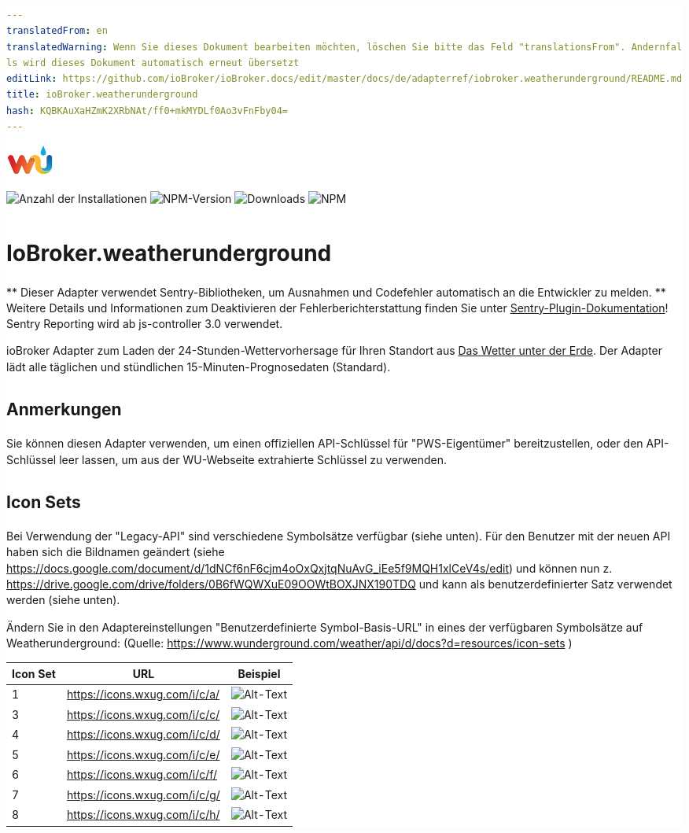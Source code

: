 ```yaml
---
translatedFrom: en
translatedWarning: Wenn Sie dieses Dokument bearbeiten möchten, löschen Sie bitte das Feld "translationsFrom". Andernfalls wird dieses Dokument automatisch erneut übersetzt
editLink: https://github.com/ioBroker/ioBroker.docs/edit/master/docs/de/adapterref/iobroker.weatherunderground/README.md
title: ioBroker.weatherunderground
hash: KQBKAuXaHZmK2XRbNAt/ff0+mkMYDLf0Ao3vFnFby04=
---
```

![Logo](../../../en/adapterref/iobroker.weatherunderground/admin/wu.png)

![Anzahl der Installationen](http://iobroker.live/badges/weatherunderground-stable.svg)
![NPM-Version](http://img.shields.io/npm/v/iobroker.weatherunderground.svg)
![Downloads](https://img.shields.io/npm/dm/iobroker.weatherunderground.svg)
![NPM](https://nodei.co/npm/iobroker.weatherunderground.png?downloads=true)

# IoBroker.weatherunderground
** Dieser Adapter verwendet Sentry-Bibliotheken, um Ausnahmen und Codefehler automatisch an die Entwickler zu melden. ** Weitere Details und Informationen zum Deaktivieren der Fehlerberichterstattung finden Sie unter [Sentry-Plugin-Dokumentation](https://github.com/ioBroker/plugin-sentry#plugin-sentry)! Sentry Reporting wird ab js-controller 3.0 verwendet.

ioBroker Adapter zum Laden der 24-Stunden-Wettervorhersage für Ihren Standort aus [Das Wetter unter der Erde](http://www.wunderground.com/).
Der Adapter lädt alle täglichen und stündlichen 15-Minuten-Prognosedaten (Standard).

## Anmerkungen
Sie können diesen Adapter verwenden, um einen offiziellen API-Schlüssel für "PWS-Eigentümer" bereitzustellen, oder den API-Schlüssel leer lassen, um aus der WU-Webseite extrahierte Schlüssel zu verwenden.

## Icon Sets
Bei Verwendung der "Legacy-API" sind verschiedene Symbolsätze verfügbar (siehe unten). Für den Benutzer mit der neuen API haben sich die Bildnamen geändert (siehe https://docs.google.com/document/d/1dNCf6nF6cjm4oOxQxjtqNuAvG_iEe5f9MQH1xlCeV4s/edit) und können nun z. https://drive.google.com/drive/folders/0B6fWQWXuE09OOWtBOXJNX190TDQ und kann als benutzerdefinierter Satz verwendet werden (siehe unten).

Ändern Sie in den Adaptereinstellungen "Benutzerdefinierte Symbol-Basis-URL" in eines der verfügbaren Symbolsätze auf Weatherunderground: (Quelle: https://www.wunderground.com/weather/api/d/docs?d=resources/icon-sets )

| Icon Set | URL | Beispiel |
| ------------- | -------------------------------- | --------------------- 	|
| 1 | https://icons.wxug.com/i/c/a/ | ![Alt-Text](https://icons.wxug.com/i/c/a/partlycloudy.gif) |
| 3 | https://icons.wxug.com/i/c/c/ | ![Alt-Text](https://icons.wxug.com/i/c/c/partlycloudy.gif) |
| 4 | https://icons.wxug.com/i/c/d/ | ![Alt-Text](https://icons.wxug.com/i/c/d/partlycloudy.gif) |
| 5 | https://icons.wxug.com/i/c/e/ | ![Alt-Text](https://icons.wxug.com/i/c/e/partlycloudy.gif) |
| 6 | https://icons.wxug.com/i/c/f/ | ![Alt-Text](https://icons.wxug.com/i/c/f/partlycloudy.gif) |
| 7 | https://icons.wxug.com/i/c/g/ | ![Alt-Text](https://icons.wxug.com/i/c/g/partlycloudy.gif) |
| 8 | https://icons.wxug.com/i/c/h/ | ![Alt-Text](https://icons.wxug.com/i/c/h/partlycloudy.gif) |